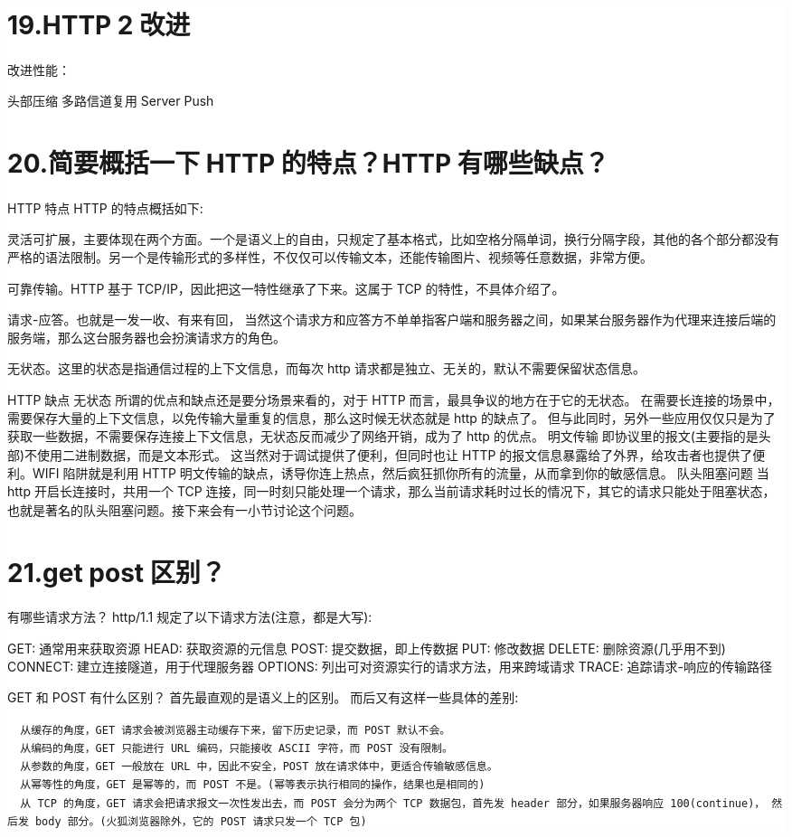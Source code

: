 # 19.HTTP 2 改进

改进性能：

头部压缩
多路信道复用
Server Push

# 20.简要概括一下 HTTP 的特点？HTTP 有哪些缺点？

HTTP 特点
HTTP 的特点概括如下:

灵活可扩展，主要体现在两个方面。一个是语义上的自由，只规定了基本格式，比如空格分隔单词，换行分隔字段，其他的各个部分都没有严格的语法限制。另一个是传输形式的多样性，不仅仅可以传输文本，还能传输图片、视频等任意数据，非常方便。

可靠传输。HTTP 基于 TCP/IP，因此把这一特性继承了下来。这属于 TCP 的特性，不具体介绍了。

请求-应答。也就是一发一收、有来有回， 当然这个请求方和应答方不单单指客户端和服务器之间，如果某台服务器作为代理来连接后端的服务端，那么这台服务器也会扮演请求方的角色。

无状态。这里的状态是指通信过程的上下文信息，而每次 http 请求都是独立、无关的，默认不需要保留状态信息。

HTTP 缺点
无状态
所谓的优点和缺点还是要分场景来看的，对于 HTTP 而言，最具争议的地方在于它的无状态。
在需要长连接的场景中，需要保存大量的上下文信息，以免传输大量重复的信息，那么这时候无状态就是 http 的缺点了。
但与此同时，另外一些应用仅仅只是为了获取一些数据，不需要保存连接上下文信息，无状态反而减少了网络开销，成为了 http 的优点。
明文传输
即协议里的报文(主要指的是头部)不使用二进制数据，而是文本形式。
这当然对于调试提供了便利，但同时也让 HTTP 的报文信息暴露给了外界，给攻击者也提供了便利。WIFI 陷阱就是利用 HTTP 明文传输的缺点，诱导你连上热点，然后疯狂抓你所有的流量，从而拿到你的敏感信息。
队头阻塞问题
当 http 开启长连接时，共用一个 TCP 连接，同一时刻只能处理一个请求，那么当前请求耗时过长的情况下，其它的请求只能处于阻塞状态，也就是著名的队头阻塞问题。接下来会有一小节讨论这个问题。

# 21.get post 区别？

有哪些请求方法？
http/1.1 规定了以下请求方法(注意，都是大写):

GET: 通常用来获取资源
HEAD: 获取资源的元信息
POST: 提交数据，即上传数据
PUT: 修改数据
DELETE: 删除资源(几乎用不到)
CONNECT: 建立连接隧道，用于代理服务器
OPTIONS: 列出可对资源实行的请求方法，用来跨域请求
TRACE: 追踪请求-响应的传输路径

GET 和 POST 有什么区别？
首先最直观的是语义上的区别。
而后又有这样一些具体的差别:

      从缓存的角度，GET 请求会被浏览器主动缓存下来，留下历史记录，而 POST 默认不会。
      从编码的角度，GET 只能进行 URL 编码，只能接收 ASCII 字符，而 POST 没有限制。
      从参数的角度，GET 一般放在 URL 中，因此不安全，POST 放在请求体中，更适合传输敏感信息。
      从幂等性的角度，GET 是幂等的，而 POST 不是。(幂等表示执行相同的操作，结果也是相同的)
      从 TCP 的角度，GET 请求会把请求报文一次性发出去，而 POST 会分为两个 TCP 数据包，首先发 header 部分，如果服务器响应 100(continue)， 然后发 body 部分。(火狐浏览器除外，它的 POST 请求只发一个 TCP 包)
